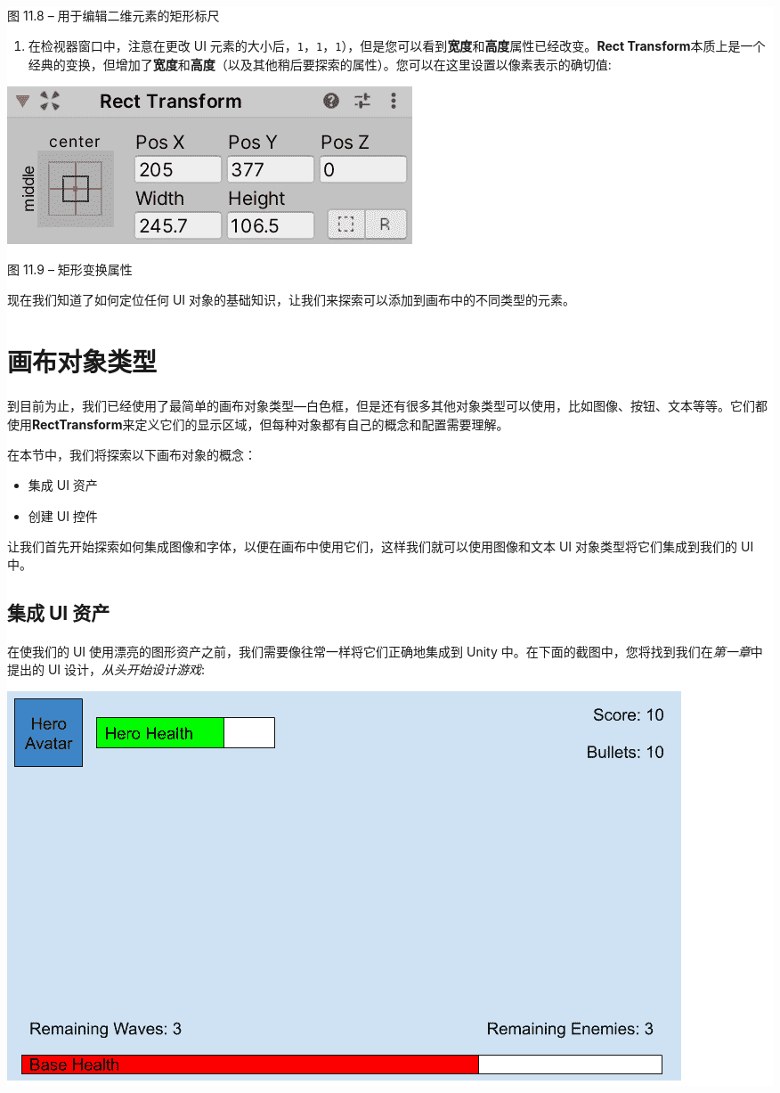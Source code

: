 图 11.8 – 用于编辑二维元素的矩形标尺

1.  在检视器窗口中，注意在更改 UI 元素的大小后，`1`，`1`，`1`），但是您可以看到**宽度**和**高度**属性已经改变。**Rect Transform**本质上是一个经典的变换，但增加了**宽度**和**高度**（以及其他稍后要探索的属性）。您可以在这里设置以像素表示的确切值:

![图 11.9 – 矩形变换属性](img/Figure_11.09_B14199.jpg)

图 11.9 – 矩形变换属性

现在我们知道了如何定位任何 UI 对象的基础知识，让我们来探索可以添加到画布中的不同类型的元素。

# 画布对象类型

到目前为止，我们已经使用了最简单的画布对象类型—白色框，但是还有很多其他对象类型可以使用，比如图像、按钮、文本等等。它们都使用**RectTransform**来定义它们的显示区域，但每种对象都有自己的概念和配置需要理解。

在本节中，我们将探索以下画布对象的概念：

+   集成 UI 资产

+   创建 UI 控件

让我们首先开始探索如何集成图像和字体，以便在画布中使用它们，这样我们就可以使用图像和文本 UI 对象类型将它们集成到我们的 UI 中。

## 集成 UI 资产

在使我们的 UI 使用漂亮的图形资产之前，我们需要像往常一样将它们正确地集成到 Unity 中。在下面的截图中，您将找到我们在*第一章*中提出的 UI 设计，*从头开始设计游戏*:

![图 11.10 – 第一章的 UI 设计](img/Figure_11.10_B14199.jpg)
